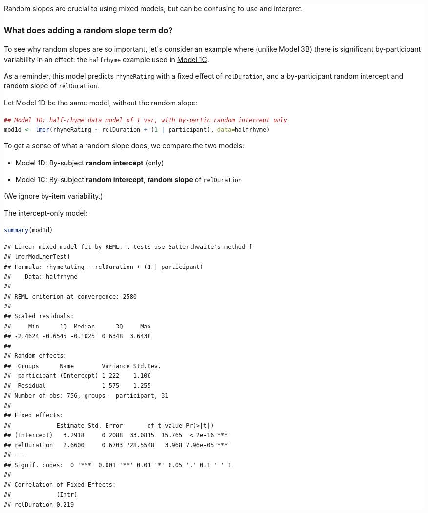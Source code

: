 Random slopes are crucial to using mixed models, but can be confusing to use and interpret. 

### What does adding a random slope term do?

To see why random slopes are so important, let's consider an example where (unlike Model 3B) there is significant by-participant variability in an effect: the `halfrhyme` example used in [Model 1C](#c6model1c).

As a reminder, this model predicts `rhymeRating` with a fixed effect of `relDuration`, and a by-participant random intercept and random slope of `relDuration`.

Let Model 1D be the same model, without the random slope:

```r
## Model 1D: half-rhyme data model of 1 var, with by-partic random intercept only
mod1d <- lmer(rhymeRating ~ relDuration + (1 | participant), data=halfrhyme)
```

To get a sense of what a random slope does, we compare the two models:

* Model 1D: By-subject **random intercept** (only)
    
* Model 1C: By-subject **random intercept**, **random slope** of `relDuration`
    
(We ignore by-item variability.)

The intercept-only model:

```r
summary(mod1d)
```

```
## Linear mixed model fit by REML. t-tests use Satterthwaite's method [
## lmerModLmerTest]
## Formula: rhymeRating ~ relDuration + (1 | participant)
##    Data: halfrhyme
## 
## REML criterion at convergence: 2580
## 
## Scaled residuals: 
##     Min      1Q  Median      3Q     Max 
## -2.4624 -0.6545 -0.1025  0.6348  3.6438 
## 
## Random effects:
##  Groups      Name        Variance Std.Dev.
##  participant (Intercept) 1.222    1.106   
##  Residual                1.575    1.255   
## Number of obs: 756, groups:  participant, 31
## 
## Fixed effects:
##             Estimate Std. Error       df t value Pr(>|t|)    
## (Intercept)   3.2918     0.2088  33.0815  15.765  < 2e-16 ***
## relDuration   2.6600     0.6703 728.5548   3.968 7.96e-05 ***
## ---
## Signif. codes:  0 '***' 0.001 '**' 0.01 '*' 0.05 '.' 0.1 ' ' 1
## 
## Correlation of Fixed Effects:
##             (Intr)
## relDuration 0.219
```
